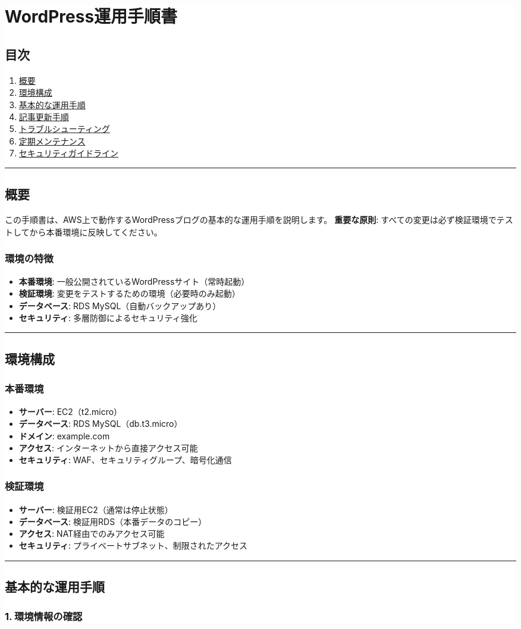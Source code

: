 # WordPress運用手順書

## 目次
1. [概要](#概要)
2. [環境構成](#環境構成)
3. [基本的な運用手順](#基本的な運用手順)
4. [記事更新手順](#記事更新手順)
5. [トラブルシューティング](#トラブルシューティング)
6. [定期メンテナンス](#定期メンテナンス)
7. [セキュリティガイドライン](#セキュリティガイドライン)

---

## 概要

この手順書は、AWS上で動作するWordPressブログの基本的な運用手順を説明します。
**重要な原則**: すべての変更は必ず検証環境でテストしてから本番環境に反映してください。

### 環境の特徴
- **本番環境**: 一般公開されているWordPressサイト（常時起動）
- **検証環境**: 変更をテストするための環境（必要時のみ起動）
- **データベース**: RDS MySQL（自動バックアップあり）
- **セキュリティ**: 多層防御によるセキュリティ強化

---

## 環境構成

### 本番環境
- **サーバー**: EC2（t2.micro）
- **データベース**: RDS MySQL（db.t3.micro）
- **ドメイン**: example.com
- **アクセス**: インターネットから直接アクセス可能
- **セキュリティ**: WAF、セキュリティグループ、暗号化通信

### 検証環境
- **サーバー**: 検証用EC2（通常は停止状態）
- **データベース**: 検証用RDS（本番データのコピー）
- **アクセス**: NAT経由でのみアクセス可能
- **セキュリティ**: プライベートサブネット、制限されたアクセス

---

## 基本的な運用手順

### 1. 環境情報の確認
